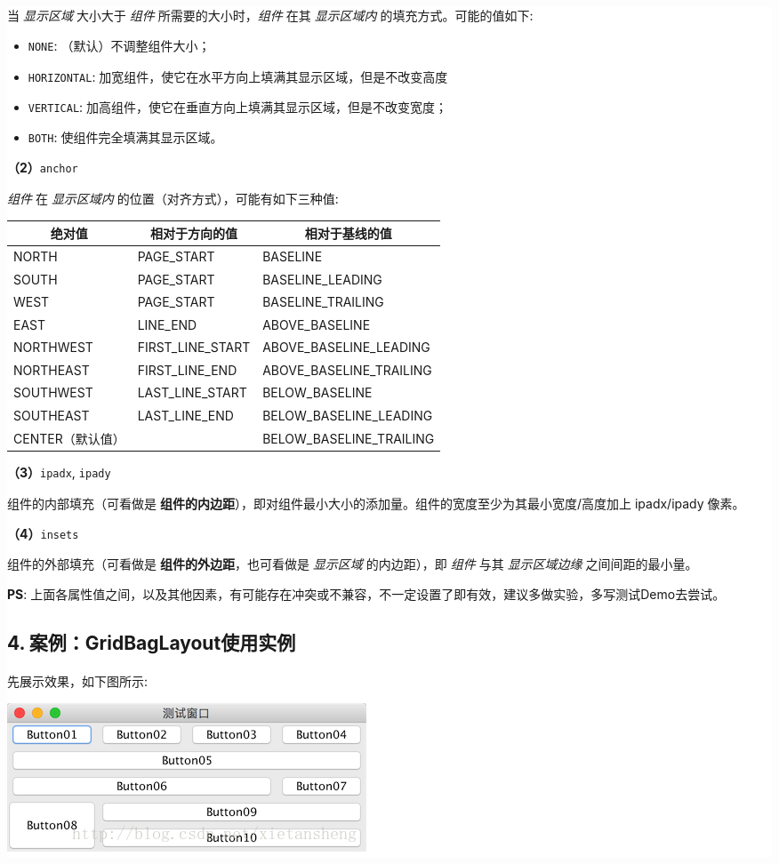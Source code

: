 当 *显示区域* 大小大于 *组件* 所需要的大小时，*组件* 在其 *显示区域内* 的填充方式。可能的值如下:

* `NONE`: （默认）不调整组件大小；

* `HORIZONTAL`: 加宽组件，使它在水平方向上填满其显示区域，但是不改变高度

* `VERTICAL`: 加高组件，使它在垂直方向上填满其显示区域，但是不改变宽度；

* `BOTH`: 使组件完全填满其显示区域。

**（2）**`anchor`

*组件* 在 *显示区域内* 的位置（对齐方式），可能有如下三种值:

| 绝对值           | **相对于方向的值** | **相对于基线的值**      |
| ---------------- | ------------------ | ----------------------- |
| NORTH            | PAGE_START         | BASELINE                |
| SOUTH            | PAGE_START         | BASELINE_LEADING        |
| WEST             | PAGE_START         | BASELINE_TRAILING       |
| EAST             | LINE_END           | ABOVE_BASELINE          |
| NORTHWEST        | FIRST_LINE_START   | ABOVE_BASELINE_LEADING  |
| NORTHEAST        | FIRST_LINE_END     | ABOVE_BASELINE_TRAILING |
| SOUTHWEST        | LAST_LINE_START    | BELOW_BASELINE          |
| SOUTHEAST        | LAST_LINE_END      | BELOW_BASELINE_LEADING  |
| CENTER（默认值） |                    | BELOW_BASELINE_TRAILING |

**（3）**`ipadx`, `ipady`

组件的内部填充（可看做是 **组件的内边距**），即对组件最小大小的添加量。组件的宽度至少为其最小宽度/高度加上 ipadx/ipady 像素。

**（4）**`insets`

组件的外部填充（可看做是 **组件的外边距**，也可看做是 *显示区域* 的内边距），即 *组件* 与其 *显示区域边缘* 之间间距的最小量。

**PS**: 上面各属性值之间，以及其他因素，有可能存在冲突或不兼容，不一定设置了即有效，建议多做实验，多写测试Demo去尝试。

## 4. 案例：GridBagLayout使用实例

先展示效果，如下图所示:

![java-swing4_1](../images/java-swing2_3.png)
